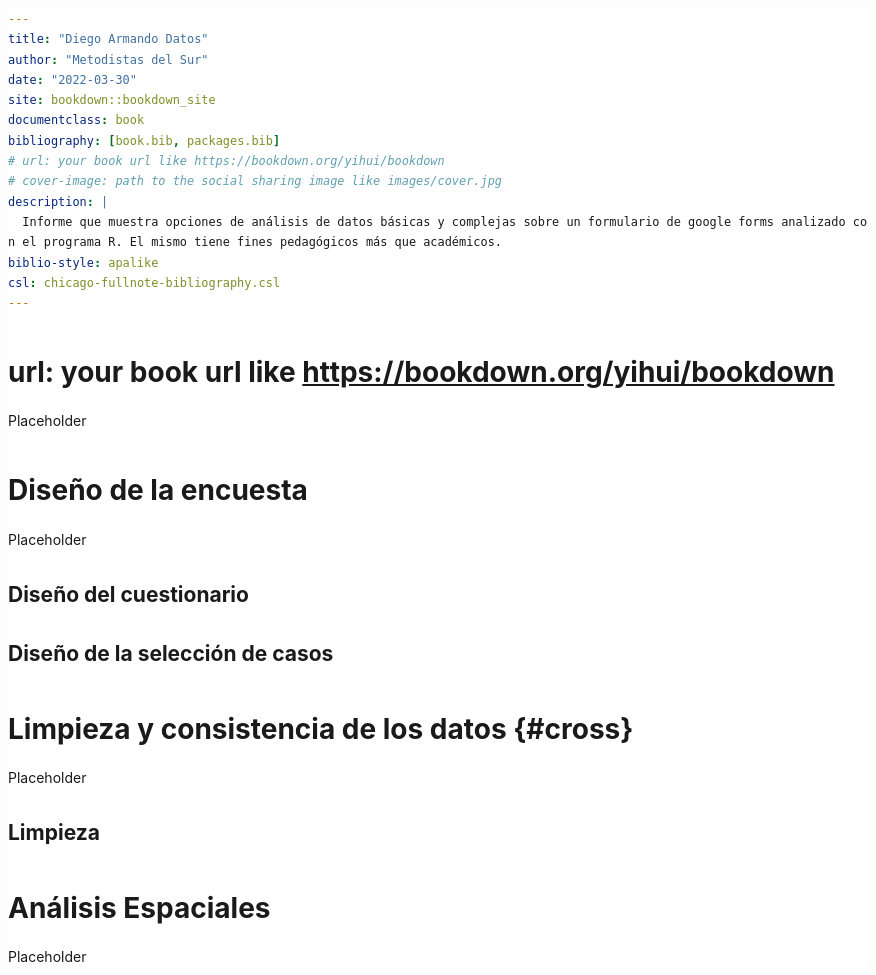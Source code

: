 ```yaml
---
title: "Diego Armando Datos"
author: "Metodistas del Sur"
date: "2022-03-30"
site: bookdown::bookdown_site
documentclass: book
bibliography: [book.bib, packages.bib]
# url: your book url like https://bookdown.org/yihui/bookdown
# cover-image: path to the social sharing image like images/cover.jpg
description: |
  Informe que muestra opciones de análisis de datos básicas y complejas sobre un formulario de google forms analizado con el programa R. El mismo tiene fines pedagógicos más que académicos.
biblio-style: apalike
csl: chicago-fullnote-bibliography.csl
---
```


# url: your book url like https://bookdown.org/yihui/bookdown

Placeholder






# Diseño de la encuesta

Placeholder


## Diseño del cuestionario
## Diseño de la selección de casos




# Limpieza y consistencia de los datos {#cross}

Placeholder


## Limpieza




# Análisis Espaciales

Placeholder


[^text-1]: This is a footnote.